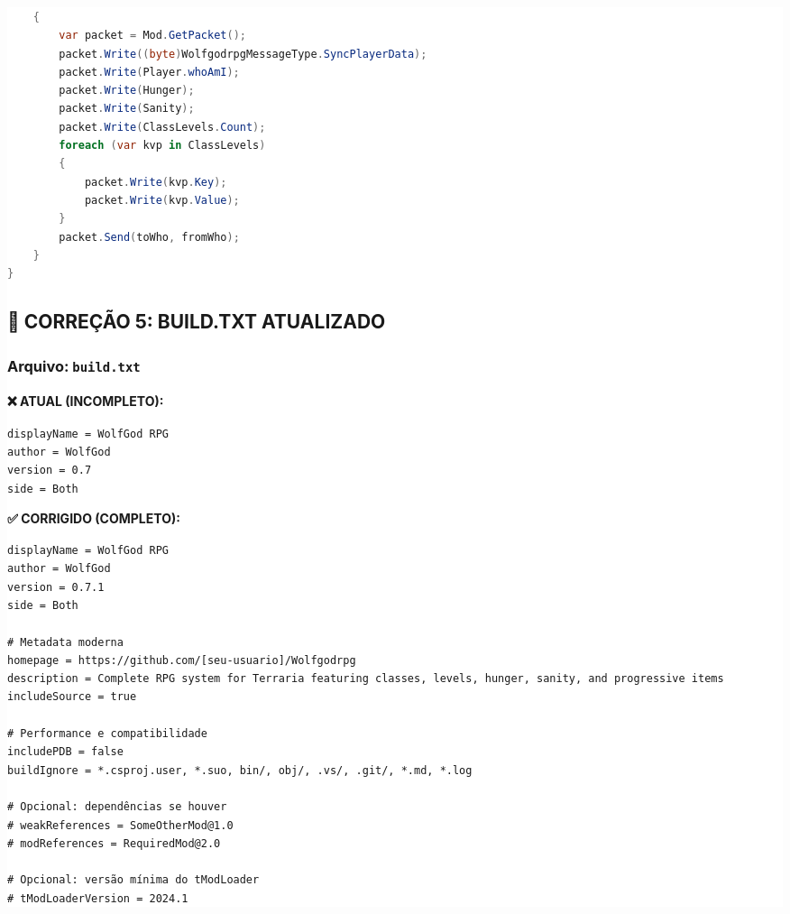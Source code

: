 ```csharp
    {
        var packet = Mod.GetPacket();
        packet.Write((byte)WolfgodrpgMessageType.SyncPlayerData);
        packet.Write(Player.whoAmI);
        packet.Write(Hunger);
        packet.Write(Sanity);
        packet.Write(ClassLevels.Count);
        foreach (var kvp in ClassLevels)
        {
            packet.Write(kvp.Key);
            packet.Write(kvp.Value);
        }
        packet.Send(toWho, fromWho);
    }
}
```

## 🚨 CORREÇÃO 5: BUILD.TXT ATUALIZADO

### Arquivo: `build.txt`

**❌ ATUAL (INCOMPLETO):**
```
displayName = WolfGod RPG
author = WolfGod
version = 0.7
side = Both
```

**✅ CORRIGIDO (COMPLETO):**
```
displayName = WolfGod RPG
author = WolfGod
version = 0.7.1
side = Both

# Metadata moderna
homepage = https://github.com/[seu-usuario]/Wolfgodrpg
description = Complete RPG system for Terraria featuring classes, levels, hunger, sanity, and progressive items
includeSource = true

# Performance e compatibilidade
includePDB = false
buildIgnore = *.csproj.user, *.suo, bin/, obj/, .vs/, .git/, *.md, *.log

# Opcional: dependências se houver
# weakReferences = SomeOtherMod@1.0
# modReferences = RequiredMod@2.0

# Opcional: versão mínima do tModLoader
# tModLoaderVersion = 2024.1
```
